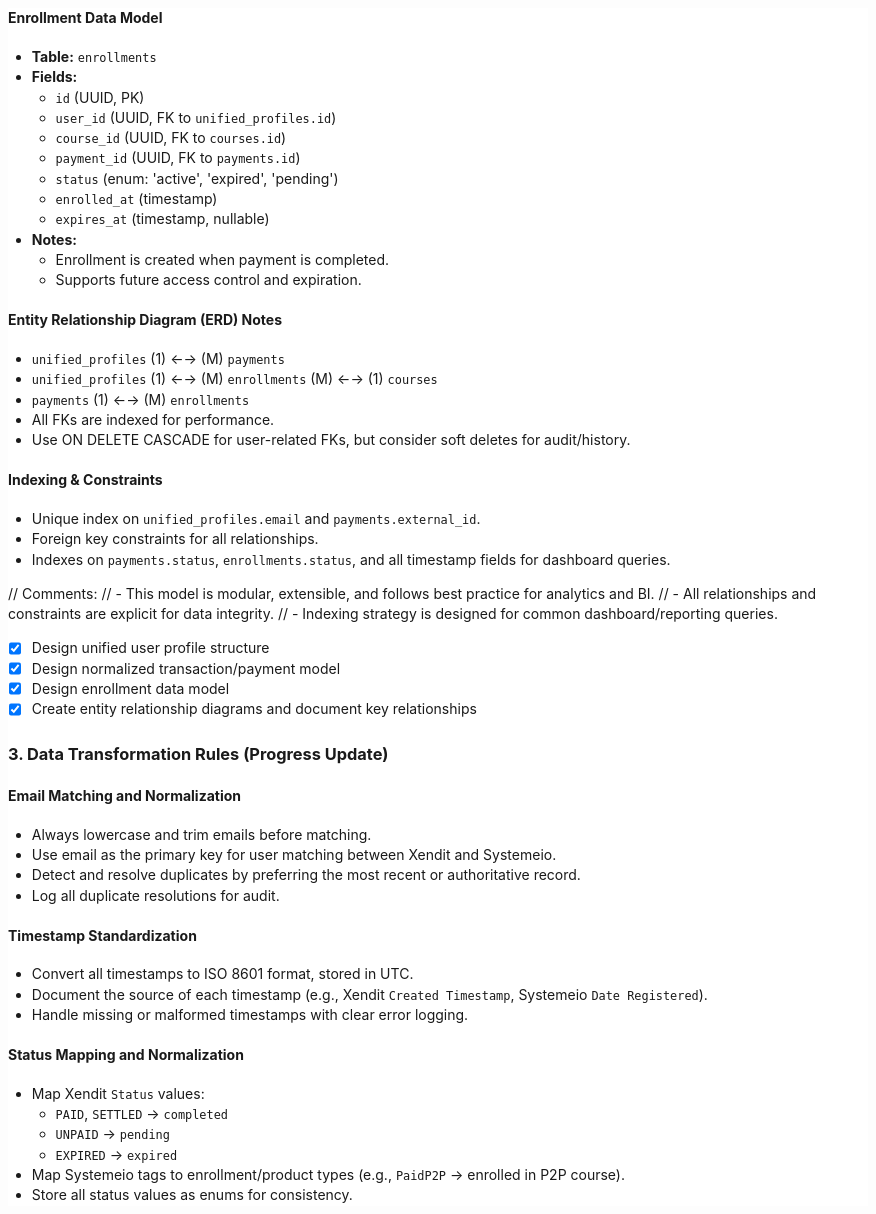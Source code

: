 #### Enrollment Data Model
- **Table:** `enrollments`
- **Fields:**
  - `id` (UUID, PK)
  - `user_id` (UUID, FK to `unified_profiles.id`)
  - `course_id` (UUID, FK to `courses.id`)
  - `payment_id` (UUID, FK to `payments.id`)
  - `status` (enum: 'active', 'expired', 'pending')
  - `enrolled_at` (timestamp)
  - `expires_at` (timestamp, nullable)
- **Notes:**
  - Enrollment is created when payment is completed.
  - Supports future access control and expiration.

#### Entity Relationship Diagram (ERD) Notes
- `unified_profiles` (1) ←→ (M) `payments`
- `unified_profiles` (1) ←→ (M) `enrollments` (M) ←→ (1) `courses`
- `payments` (1) ←→ (M) `enrollments`
- All FKs are indexed for performance.
- Use ON DELETE CASCADE for user-related FKs, but consider soft deletes for audit/history.

#### Indexing & Constraints
- Unique index on `unified_profiles.email` and `payments.external_id`.
- Foreign key constraints for all relationships.
- Indexes on `payments.status`, `enrollments.status`, and all timestamp fields for dashboard queries.

// Comments:
// - This model is modular, extensible, and follows best practice for analytics and BI.
// - All relationships and constraints are explicit for data integrity.
// - Indexing strategy is designed for common dashboard/reporting queries.

- [x] Design unified user profile structure
- [x] Design normalized transaction/payment model
- [x] Design enrollment data model
- [x] Create entity relationship diagrams and document key relationships

### 3. Data Transformation Rules (Progress Update)

#### Email Matching and Normalization
- Always lowercase and trim emails before matching.
- Use email as the primary key for user matching between Xendit and Systemeio.
- Detect and resolve duplicates by preferring the most recent or authoritative record.
- Log all duplicate resolutions for audit.

#### Timestamp Standardization
- Convert all timestamps to ISO 8601 format, stored in UTC.
- Document the source of each timestamp (e.g., Xendit `Created Timestamp`, Systemeio `Date Registered`).
- Handle missing or malformed timestamps with clear error logging.

#### Status Mapping and Normalization
- Map Xendit `Status` values:
  - `PAID`, `SETTLED` → `completed`
  - `UNPAID` → `pending`
  - `EXPIRED` → `expired`
- Map Systemeio tags to enrollment/product types (e.g., `PaidP2P` → enrolled in P2P course).
- Store all status values as enums for consistency.
